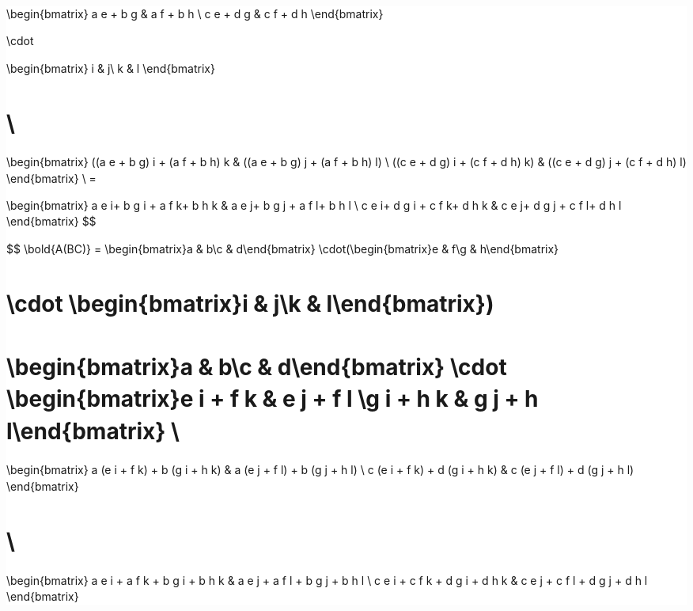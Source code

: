 \begin{bmatrix}
a e + b g & 
a f + b h \\
c e + d g & 
c f + d h
\end{bmatrix}

\cdot

\begin{bmatrix}
i & j\\
k & l
\end{bmatrix}

\\
=

\begin{bmatrix}
((a e + b g) i + (a f + b h) k & 
((a e + b g) j + (a f + b h) l) \\
((c e + d g) i + (c f + d h) k) & 
((c e + d g) j + (c f + d h) l)
\end{bmatrix}
\\ = 

\begin{bmatrix}
a e i+ b g i + a f k+ b h k & 
a e j+ b g j + a f l+ b h l \\
c e i+ d g i + c f k+ d h k & 
c e j+ d g j + c f l+ d h l
\end{bmatrix}
$$

$$
\bold{A(BC)} = 
\begin{bmatrix}a & b\\c & d\end{bmatrix}
\cdot(\begin{bmatrix}e & f\\g & h\end{bmatrix}

\cdot
\begin{bmatrix}i & j\\k & l\end{bmatrix})
 = 
\begin{bmatrix}a & b\\c & d\end{bmatrix}
\cdot
\begin{bmatrix}e i + f k & e j + f l \\g i + h k & g j + h l\end{bmatrix}
\\
=
\begin{bmatrix}
a (e i + f k) + b (g i + h k) & 
a (e j + f l) + b (g j + h l) \\
c (e i + f k) + d (g i + h k) & 
c (e j + f l) + d (g j + h l)
\end{bmatrix}

\\
=
\begin{bmatrix}
a e i + a f k + b g i + b h k & 
a e j + a f l + b g j + b h l \\
c e i + c f k + d g i + d h k & 
c e j + c f l + d g j + d h l
\end{bmatrix}
